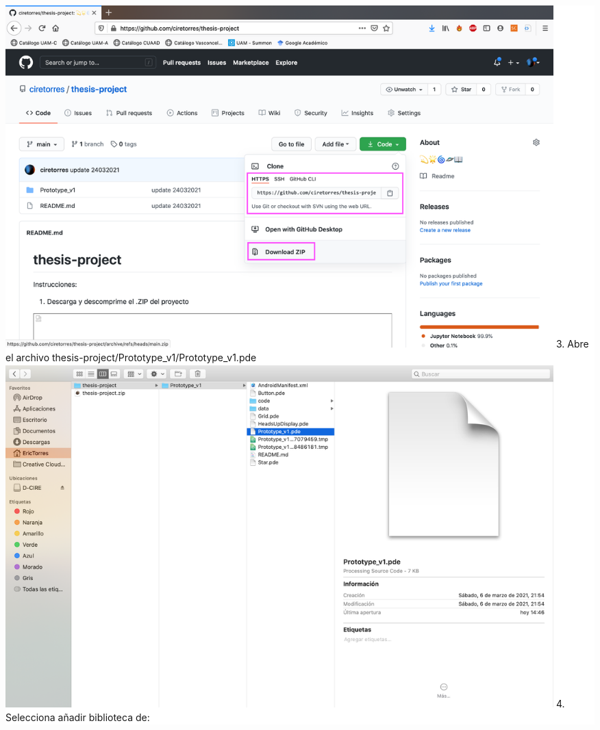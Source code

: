   <img src="./Prototype_v1/data/captures/Captura de Pantalla 2021-03-24 a la(s) 16.01.03.png" width="800">
3. Abre el archivo thesis-project/Prototype_v1/Prototype_v1.pde
  <img src="./Prototype_v1/data/captures/Captura de Pantalla 2021-03-24 a la(s) 14.49.27.png" width="800">
4. Selecciona añadir biblioteca de: